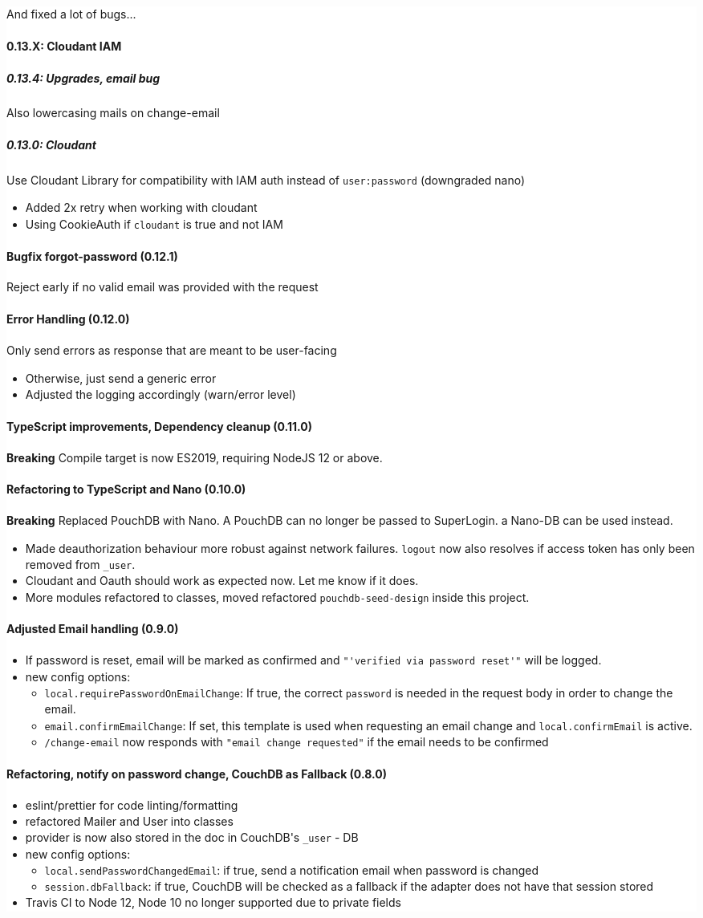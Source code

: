 And fixed a lot of bugs...

#### 0.13.X: Cloudant IAM
##### 0.13.4: Upgrades, email bug

Also lowercasing mails on change-email
##### 0.13.0: Cloudant

Use Cloudant Library for compatibility with IAM auth instead of `user:password` (downgraded nano)

- Added 2x retry when working with cloudant
- Using CookieAuth if `cloudant` is true and not IAM

#### Bugfix forgot-password (0.12.1)

Reject early if no valid email was provided with the request

#### Error Handling (0.12.0)

Only send errors as response that are meant to be user-facing

- Otherwise, just send a generic error
- Adjusted the logging accordingly (warn/error level)

#### TypeScript improvements, Dependency cleanup (0.11.0)

**Breaking**
Compile target is now ES2019, requiring NodeJS 12 or above.

#### Refactoring to TypeScript and Nano (0.10.0)

**Breaking**
Replaced PouchDB with Nano. A PouchDB can no longer be passed to SuperLogin. a Nano-DB can be used instead.

- Made deauthorization behaviour more robust against network failures. `logout` now also resolves if access token has only been removed from `_user`.
- Cloudant and Oauth should work as expected now. Let me know if it does.
- More modules refactored to classes, moved refactored `pouchdb-seed-design` inside this project.

#### Adjusted Email handling (0.9.0)

- If password is reset, email will be marked as confirmed and `"'verified via password reset'"` will be logged.
- new config options:
  - `local.requirePasswordOnEmailChange`: If true, the correct `password` is needed in the request body in order to change the email.
  - `email.confirmEmailChange`: If set, this template is used when requesting an email change and `local.confirmEmail` is active.
  - `/change-email` now responds with `"email change requested"` if the email needs to be confirmed

#### Refactoring, notify on password change, CouchDB as Fallback (0.8.0)

- eslint/prettier for code linting/formatting
- refactored Mailer and User into classes
- provider is now also stored in the doc in CouchDB's `_user` - DB
- new config options:
  - `local.sendPasswordChangedEmail`: if true, send a notification email when password is changed
  - `session.dbFallback`: if true, CouchDB will be checked as a fallback if the adapter does not have that session stored
- Travis CI to Node 12, Node 10 no longer supported due to private fields
